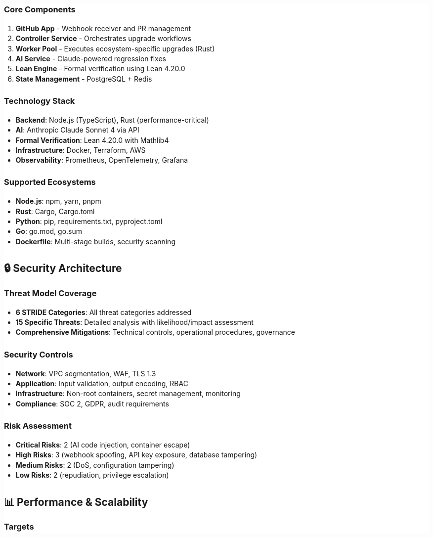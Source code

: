 ### Core Components

1. **GitHub App** - Webhook receiver and PR management
2. **Controller Service** - Orchestrates upgrade workflows
3. **Worker Pool** - Executes ecosystem-specific upgrades (Rust)
4. **AI Service** - Claude-powered regression fixes
5. **Lean Engine** - Formal verification using Lean 4.20.0
6. **State Management** - PostgreSQL + Redis

### Technology Stack

- **Backend**: Node.js (TypeScript), Rust (performance-critical)
- **AI**: Anthropic Claude Sonnet 4 via API
- **Formal Verification**: Lean 4.20.0 with Mathlib4
- **Infrastructure**: Docker, Terraform, AWS
- **Observability**: Prometheus, OpenTelemetry, Grafana

### Supported Ecosystems

- **Node.js**: npm, yarn, pnpm
- **Rust**: Cargo, Cargo.toml
- **Python**: pip, requirements.txt, pyproject.toml
- **Go**: go.mod, go.sum
- **Dockerfile**: Multi-stage builds, security scanning

## 🔒 Security Architecture

### Threat Model Coverage

- **6 STRIDE Categories**: All threat categories addressed
- **15 Specific Threats**: Detailed analysis with likelihood/impact assessment
- **Comprehensive Mitigations**: Technical controls, operational procedures, governance

### Security Controls

- **Network**: VPC segmentation, WAF, TLS 1.3
- **Application**: Input validation, output encoding, RBAC
- **Infrastructure**: Non-root containers, secret management, monitoring
- **Compliance**: SOC 2, GDPR, audit requirements

### Risk Assessment

- **Critical Risks**: 2 (AI code injection, container escape)
- **High Risks**: 3 (webhook spoofing, API key exposure, database tampering)
- **Medium Risks**: 2 (DoS, configuration tampering)
- **Low Risks**: 2 (repudiation, privilege escalation)

## 📊 Performance & Scalability

### Targets
